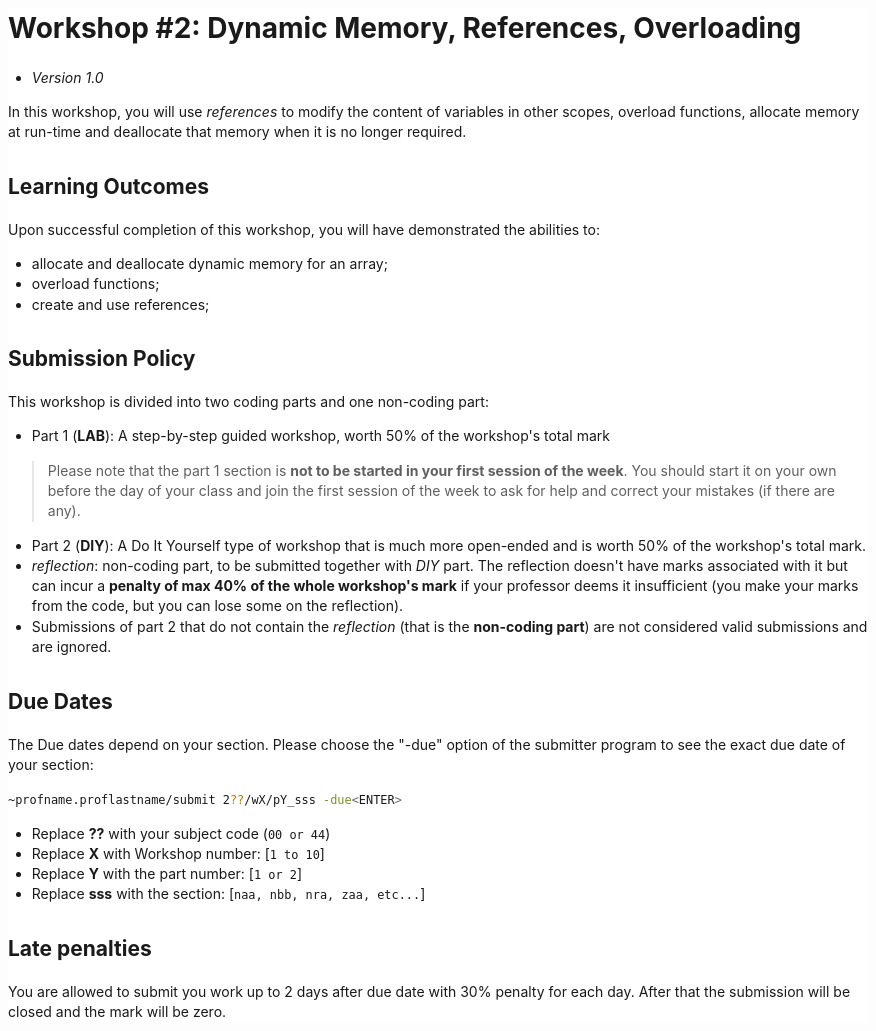 # Workshop #2: Dynamic Memory, References, Overloading

- *Version 1.0*


In this workshop, you will use *references* to modify the content of variables in other scopes, overload functions, allocate memory at run-time and deallocate that memory when it is no longer required. 


## Learning Outcomes

Upon successful completion of this workshop, you will have demonstrated the abilities to:

- allocate and deallocate dynamic memory for an array;
- overload functions;
- create and use references;


## Submission Policy

This workshop is divided into two coding parts and one non-coding part:

- Part 1 (**LAB**): A step-by-step guided workshop, worth 50% of the workshop's total mark
> Please note that the part 1 section is **not to be started in your first session of the week**. You should start it on your own before the day of your class and join the first session of the week to ask for help and correct your mistakes (if there are any).
- Part 2 (**DIY**): A Do It Yourself type of workshop that is much more open-ended and is worth 50% of the workshop's total mark.  
- *reflection*: non-coding part, to be submitted together with *DIY* part. The reflection doesn't have marks associated with it but can incur a **penalty of max 40% of the whole workshop's mark** if your professor deems it insufficient (you make your marks from the code, but you can lose some on the reflection).
- Submissions of part 2 that do not contain the *reflection* (that is the **non-coding part**) are not considered valid submissions and are ignored.

## Due Dates

The Due dates depend on your section. Please choose the "-due" option of the submitter program to see the exact due date of your section:

```bash
~profname.proflastname/submit 2??/wX/pY_sss -due<ENTER>
```
- Replace **??** with your subject code (`00 or 44`)
- Replace **X** with Workshop number: [`1 to 10`]
- Replace **Y** with the part number: [`1 or 2`]
- Replace **sss** with the section: [`naa, nbb, nra, zaa, etc...`]

## Late penalties
You are allowed to submit you work up to 2 days after due date with 30% penalty for each day. After that the submission will be closed and the mark will be zero.
